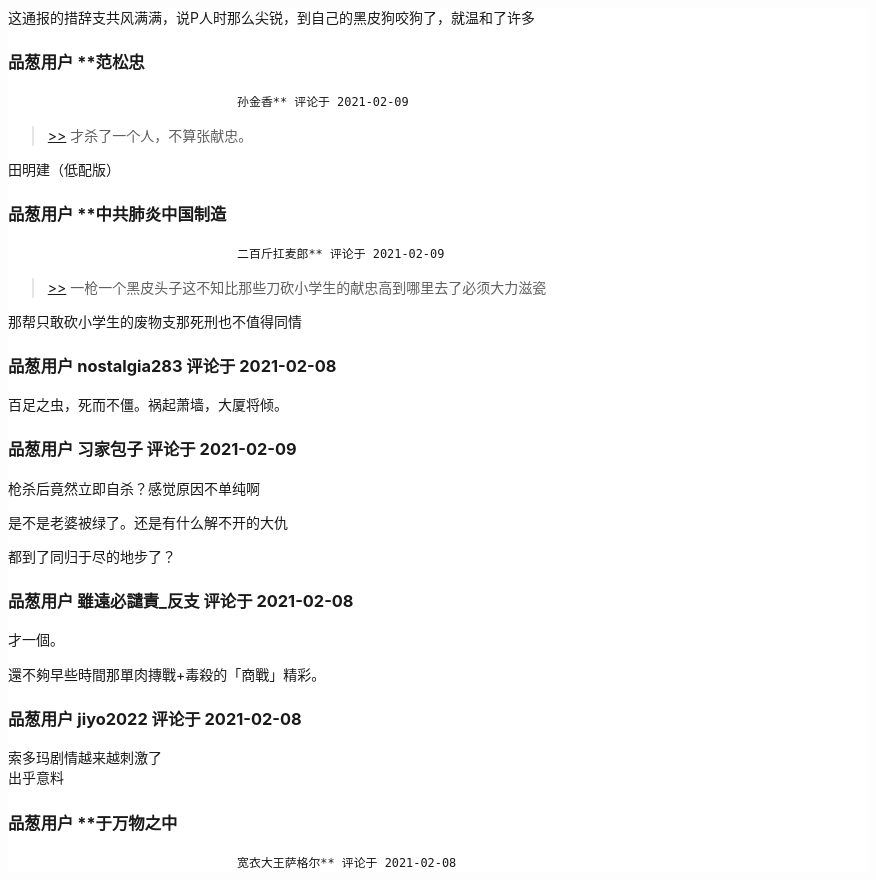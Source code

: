 这通报的措辞支共风满满，说P人时那么尖锐，到自己的黑皮狗咬狗了，就温和了许多
        


            
### 品葱用户 **范松忠				
									孙金香** 评论于 2021-02-09
        
> [\>>]( "/article/item_id-598402#") 才杀了一个人，不算张献忠。

  
  
田明建（低配版）
        


            
### 品葱用户 **中共肺炎中国制造				
									二百斤扛麦郎** 评论于 2021-02-09
        
> [\>>]( "/article/item_id-598281#") 一枪一个黑皮头子这不知比那些刀砍小学生的献忠高到哪里去了必须大力滋瓷

  
  
那帮只敢砍小学生的废物支那死刑也不值得同情
        


            
### 品葱用户 **nostalgia283** 评论于 2021-02-08
        
百足之虫，死而不僵。祸起萧墙，大厦将倾。
        


            
### 品葱用户 **习家包子** 评论于 2021-02-09
        
枪杀后竟然立即自杀？感觉原因不单纯啊  
  
是不是老婆被绿了。还是有什么解不开的大仇  
  
都到了同归于尽的地步了？
        


            
### 品葱用户 **雖遠必譴責_反支** 评论于 2021-02-08
        
才一個。  
  
還不夠早些時間那單肉摶戰+毒殺的「商戰」精彩。
        


            
### 品葱用户 **jiyo2022** 评论于 2021-02-08
        
索多玛剧情越来越刺激了  
出乎意料
        


            
### 品葱用户 **于万物之中				
									宽衣大王萨格尔** 评论于 2021-02-08
        